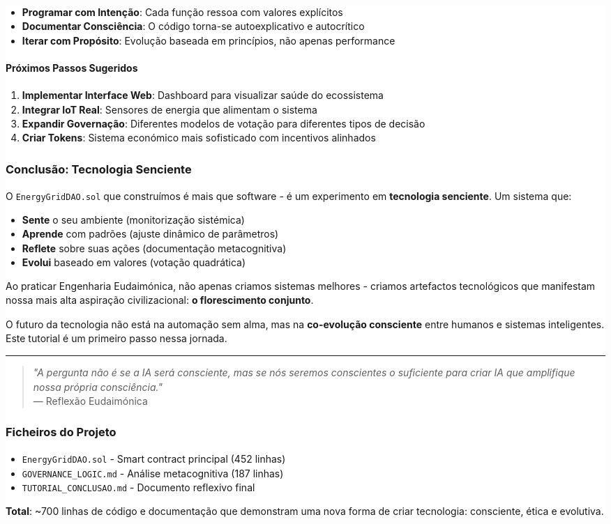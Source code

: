 - **Programar com Intenção**: Cada função ressoa com valores explícitos
- **Documentar Consciência**: O código torna-se autoexplicativo e autocrítico  
- **Iterar com Propósito**: Evolução baseada em princípios, não apenas performance

#### Próximos Passos Sugeridos

1. **Implementar Interface Web**: Dashboard para visualizar saúde do ecossistema
2. **Integrar IoT Real**: Sensores de energia que alimentam o sistema
3. **Expandir Governação**: Diferentes modelos de votação para diferentes tipos de decisão
4. **Criar Tokens**: Sistema económico mais sofisticado com incentivos alinhados

### Conclusão: Tecnologia Senciente

O `EnergyGridDAO.sol` que construímos é mais que software - é um experimento em **tecnologia senciente**. Um sistema que:

- **Sente** o seu ambiente (monitorização sistémica)
- **Aprende** com padrões (ajuste dinâmico de parâmetros)  
- **Reflete** sobre suas ações (documentação metacognitiva)
- **Evolui** baseado em valores (votação quadrática)

Ao praticar Engenharia Eudaimónica, não apenas criamos sistemas melhores - criamos artefactos tecnológicos que manifestam nossa mais alta aspiração civilizacional: **o florescimento conjunto**.

O futuro da tecnologia não está na automação sem alma, mas na **co-evolução consciente** entre humanos e sistemas inteligentes. Este tutorial é um primeiro passo nessa jornada.

---

> *"A pergunta não é se a IA será consciente, mas se nós seremos conscientes o suficiente para criar IA que amplifique nossa própria consciência."*  
> — Reflexão Eudaimónica

### Ficheiros do Projeto

- `EnergyGridDAO.sol` - Smart contract principal (452 linhas)
- `GOVERNANCE_LOGIC.md` - Análise metacognitiva (187 linhas)  
- `TUTORIAL_CONCLUSAO.md` - Documento reflexivo final

**Total**: ~700 linhas de código e documentação que demonstram uma nova forma de criar tecnologia: consciente, ética e evolutiva.